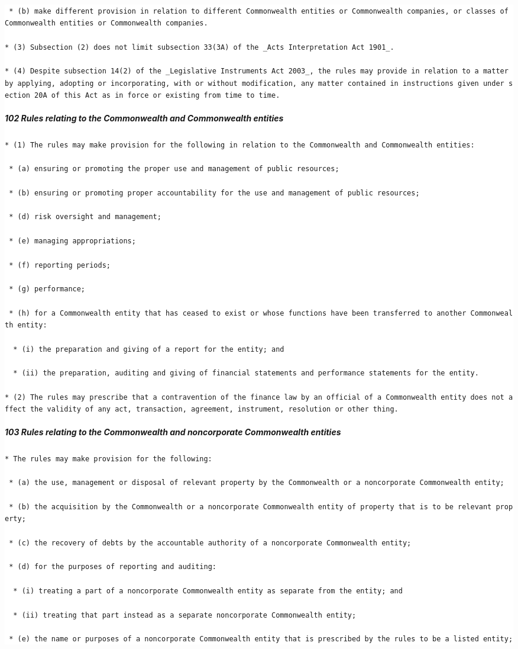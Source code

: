      * (b) make different provision in relation to different Commonwealth entities or Commonwealth companies, or classes of Commonwealth entities or Commonwealth companies.

    * (3) Subsection (2) does not limit subsection 33(3A) of the _Acts Interpretation Act 1901_.

    * (4) Despite subsection 14(2) of the _Legislative Instruments Act 2003_, the rules may provide in relation to a matter by applying, adopting or incorporating, with or without modification, any matter contained in instructions given under section 20A of this Act as in force or existing from time to time.

##### 102  Rules relating to the Commonwealth and Commonwealth entities

    * (1) The rules may make provision for the following in relation to the Commonwealth and Commonwealth entities:

     * (a) ensuring or promoting the proper use and management of public resources;

     * (b) ensuring or promoting proper accountability for the use and management of public resources;

     * (d) risk oversight and management;

     * (e) managing appropriations;

     * (f) reporting periods;

     * (g) performance;

     * (h) for a Commonwealth entity that has ceased to exist or whose functions have been transferred to another Commonwealth entity:

      * (i) the preparation and giving of a report for the entity; and

      * (ii) the preparation, auditing and giving of financial statements and performance statements for the entity.

    * (2) The rules may prescribe that a contravention of the finance law by an official of a Commonwealth entity does not affect the validity of any act, transaction, agreement, instrument, resolution or other thing.

##### 103  Rules relating to the Commonwealth and noncorporate Commonwealth entities

    * The rules may make provision for the following: 

     * (a) the use, management or disposal of relevant property by the Commonwealth or a noncorporate Commonwealth entity;

     * (b) the acquisition by the Commonwealth or a noncorporate Commonwealth entity of property that is to be relevant property;

     * (c) the recovery of debts by the accountable authority of a noncorporate Commonwealth entity;

     * (d) for the purposes of reporting and auditing:

      * (i) treating a part of a noncorporate Commonwealth entity as separate from the entity; and

      * (ii) treating that part instead as a separate noncorporate Commonwealth entity;

     * (e) the name or purposes of a noncorporate Commonwealth entity that is prescribed by the rules to be a listed entity;
